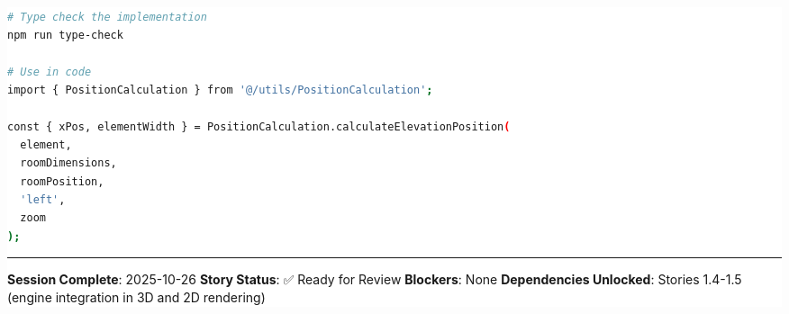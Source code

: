 ```bash
# Type check the implementation
npm run type-check

# Use in code
import { PositionCalculation } from '@/utils/PositionCalculation';

const { xPos, elementWidth } = PositionCalculation.calculateElevationPosition(
  element,
  roomDimensions,
  roomPosition,
  'left',
  zoom
);
```

---

**Session Complete**: 2025-10-26
**Story Status**: ✅ Ready for Review
**Blockers**: None
**Dependencies Unlocked**: Stories 1.4-1.5 (engine integration in 3D and 2D rendering)
